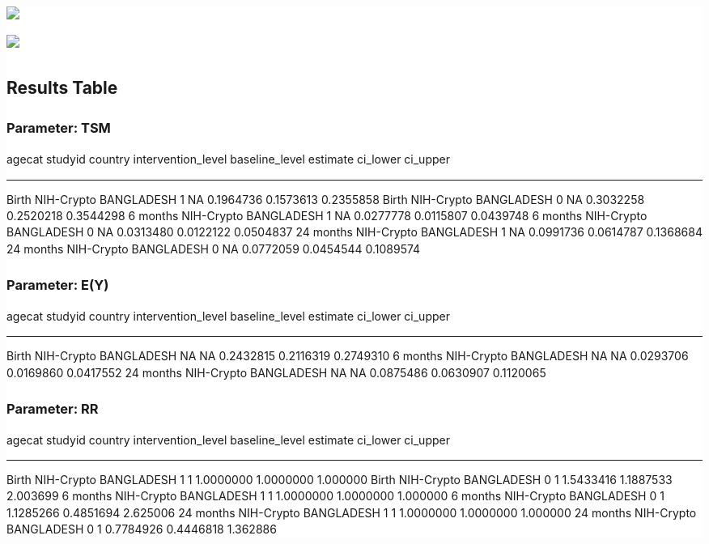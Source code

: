 

![](/tmp/96c5efec-2685-4ab1-ab68-422808a21214/a8df54f9-f4f3-4af2-951f-83818ff50409/REPORT_files/figure-html/plot_paf-1.png)

![](/tmp/96c5efec-2685-4ab1-ab68-422808a21214/a8df54f9-f4f3-4af2-951f-83818ff50409/REPORT_files/figure-html/plot_par-1.png)

## Results Table

### Parameter: TSM


agecat      studyid      country      intervention_level   baseline_level     estimate    ci_lower    ci_upper
----------  -----------  -----------  -------------------  ---------------  ----------  ----------  ----------
Birth       NIH-Crypto   BANGLADESH   1                    NA                0.1964736   0.1573613   0.2355858
Birth       NIH-Crypto   BANGLADESH   0                    NA                0.3032258   0.2520218   0.3544298
6 months    NIH-Crypto   BANGLADESH   1                    NA                0.0277778   0.0115807   0.0439748
6 months    NIH-Crypto   BANGLADESH   0                    NA                0.0313480   0.0122122   0.0504837
24 months   NIH-Crypto   BANGLADESH   1                    NA                0.0991736   0.0614787   0.1368684
24 months   NIH-Crypto   BANGLADESH   0                    NA                0.0772059   0.0454544   0.1089574


### Parameter: E(Y)


agecat      studyid      country      intervention_level   baseline_level     estimate    ci_lower    ci_upper
----------  -----------  -----------  -------------------  ---------------  ----------  ----------  ----------
Birth       NIH-Crypto   BANGLADESH   NA                   NA                0.2432815   0.2116319   0.2749310
6 months    NIH-Crypto   BANGLADESH   NA                   NA                0.0293706   0.0169860   0.0417552
24 months   NIH-Crypto   BANGLADESH   NA                   NA                0.0875486   0.0630907   0.1120065


### Parameter: RR


agecat      studyid      country      intervention_level   baseline_level     estimate    ci_lower   ci_upper
----------  -----------  -----------  -------------------  ---------------  ----------  ----------  ---------
Birth       NIH-Crypto   BANGLADESH   1                    1                 1.0000000   1.0000000   1.000000
Birth       NIH-Crypto   BANGLADESH   0                    1                 1.5433416   1.1887533   2.003699
6 months    NIH-Crypto   BANGLADESH   1                    1                 1.0000000   1.0000000   1.000000
6 months    NIH-Crypto   BANGLADESH   0                    1                 1.1285266   0.4851694   2.625006
24 months   NIH-Crypto   BANGLADESH   1                    1                 1.0000000   1.0000000   1.000000
24 months   NIH-Crypto   BANGLADESH   0                    1                 0.7784926   0.4446818   1.362886
